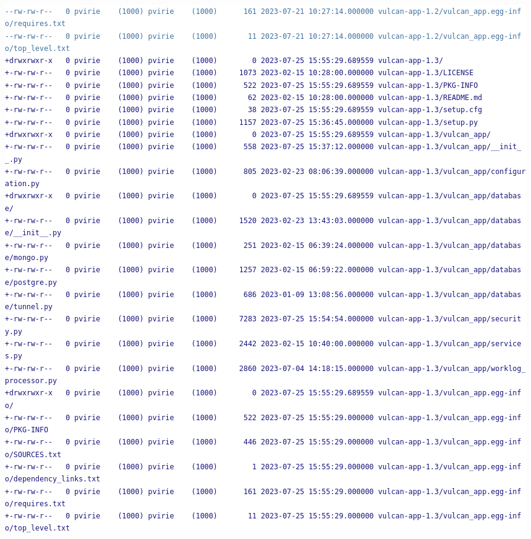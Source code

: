 ```diff
--rw-rw-r--   0 pvirie    (1000) pvirie    (1000)      161 2023-07-21 10:27:14.000000 vulcan-app-1.2/vulcan_app.egg-info/requires.txt
--rw-rw-r--   0 pvirie    (1000) pvirie    (1000)       11 2023-07-21 10:27:14.000000 vulcan-app-1.2/vulcan_app.egg-info/top_level.txt
+drwxrwxr-x   0 pvirie    (1000) pvirie    (1000)        0 2023-07-25 15:55:29.689559 vulcan-app-1.3/
+-rw-rw-r--   0 pvirie    (1000) pvirie    (1000)     1073 2023-02-15 10:28:00.000000 vulcan-app-1.3/LICENSE
+-rw-rw-r--   0 pvirie    (1000) pvirie    (1000)      522 2023-07-25 15:55:29.689559 vulcan-app-1.3/PKG-INFO
+-rw-rw-r--   0 pvirie    (1000) pvirie    (1000)       62 2023-02-15 10:28:00.000000 vulcan-app-1.3/README.md
+-rw-rw-r--   0 pvirie    (1000) pvirie    (1000)       38 2023-07-25 15:55:29.689559 vulcan-app-1.3/setup.cfg
+-rw-rw-r--   0 pvirie    (1000) pvirie    (1000)     1157 2023-07-25 15:36:45.000000 vulcan-app-1.3/setup.py
+drwxrwxr-x   0 pvirie    (1000) pvirie    (1000)        0 2023-07-25 15:55:29.689559 vulcan-app-1.3/vulcan_app/
+-rw-rw-r--   0 pvirie    (1000) pvirie    (1000)      558 2023-07-25 15:37:12.000000 vulcan-app-1.3/vulcan_app/__init__.py
+-rw-rw-r--   0 pvirie    (1000) pvirie    (1000)      805 2023-02-23 08:06:39.000000 vulcan-app-1.3/vulcan_app/configuration.py
+drwxrwxr-x   0 pvirie    (1000) pvirie    (1000)        0 2023-07-25 15:55:29.689559 vulcan-app-1.3/vulcan_app/database/
+-rw-rw-r--   0 pvirie    (1000) pvirie    (1000)     1520 2023-02-23 13:43:03.000000 vulcan-app-1.3/vulcan_app/database/__init__.py
+-rw-rw-r--   0 pvirie    (1000) pvirie    (1000)      251 2023-02-15 06:39:24.000000 vulcan-app-1.3/vulcan_app/database/mongo.py
+-rw-rw-r--   0 pvirie    (1000) pvirie    (1000)     1257 2023-02-15 06:59:22.000000 vulcan-app-1.3/vulcan_app/database/postgre.py
+-rw-rw-r--   0 pvirie    (1000) pvirie    (1000)      686 2023-01-09 13:08:56.000000 vulcan-app-1.3/vulcan_app/database/tunnel.py
+-rw-rw-r--   0 pvirie    (1000) pvirie    (1000)     7283 2023-07-25 15:54:54.000000 vulcan-app-1.3/vulcan_app/security.py
+-rw-rw-r--   0 pvirie    (1000) pvirie    (1000)     2442 2023-02-15 10:40:00.000000 vulcan-app-1.3/vulcan_app/services.py
+-rw-rw-r--   0 pvirie    (1000) pvirie    (1000)     2860 2023-07-04 14:18:15.000000 vulcan-app-1.3/vulcan_app/worklog_processor.py
+drwxrwxr-x   0 pvirie    (1000) pvirie    (1000)        0 2023-07-25 15:55:29.689559 vulcan-app-1.3/vulcan_app.egg-info/
+-rw-rw-r--   0 pvirie    (1000) pvirie    (1000)      522 2023-07-25 15:55:29.000000 vulcan-app-1.3/vulcan_app.egg-info/PKG-INFO
+-rw-rw-r--   0 pvirie    (1000) pvirie    (1000)      446 2023-07-25 15:55:29.000000 vulcan-app-1.3/vulcan_app.egg-info/SOURCES.txt
+-rw-rw-r--   0 pvirie    (1000) pvirie    (1000)        1 2023-07-25 15:55:29.000000 vulcan-app-1.3/vulcan_app.egg-info/dependency_links.txt
+-rw-rw-r--   0 pvirie    (1000) pvirie    (1000)      161 2023-07-25 15:55:29.000000 vulcan-app-1.3/vulcan_app.egg-info/requires.txt
+-rw-rw-r--   0 pvirie    (1000) pvirie    (1000)       11 2023-07-25 15:55:29.000000 vulcan-app-1.3/vulcan_app.egg-info/top_level.txt
```
